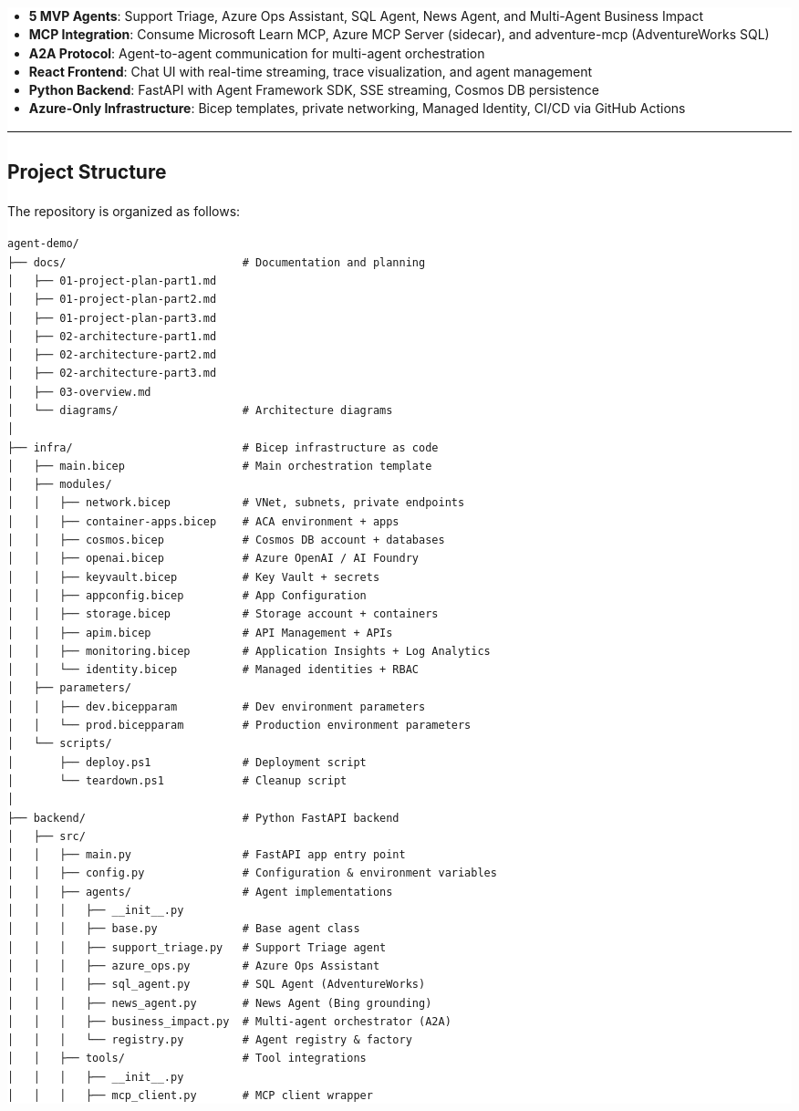 - **5 MVP Agents**: Support Triage, Azure Ops Assistant, SQL Agent, News Agent, and Multi-Agent Business Impact
- **MCP Integration**: Consume Microsoft Learn MCP, Azure MCP Server (sidecar), and adventure-mcp (AdventureWorks SQL)
- **A2A Protocol**: Agent-to-agent communication for multi-agent orchestration
- **React Frontend**: Chat UI with real-time streaming, trace visualization, and agent management
- **Python Backend**: FastAPI with Agent Framework SDK, SSE streaming, Cosmos DB persistence
- **Azure-Only Infrastructure**: Bicep templates, private networking, Managed Identity, CI/CD via GitHub Actions

---

## Project Structure

The repository is organized as follows:

```
agent-demo/
├── docs/                           # Documentation and planning
│   ├── 01-project-plan-part1.md
│   ├── 01-project-plan-part2.md
│   ├── 01-project-plan-part3.md
│   ├── 02-architecture-part1.md
│   ├── 02-architecture-part2.md
│   ├── 02-architecture-part3.md
│   ├── 03-overview.md
│   └── diagrams/                   # Architecture diagrams
│
├── infra/                          # Bicep infrastructure as code
│   ├── main.bicep                  # Main orchestration template
│   ├── modules/
│   │   ├── network.bicep           # VNet, subnets, private endpoints
│   │   ├── container-apps.bicep    # ACA environment + apps
│   │   ├── cosmos.bicep            # Cosmos DB account + databases
│   │   ├── openai.bicep            # Azure OpenAI / AI Foundry
│   │   ├── keyvault.bicep          # Key Vault + secrets
│   │   ├── appconfig.bicep         # App Configuration
│   │   ├── storage.bicep           # Storage account + containers
│   │   ├── apim.bicep              # API Management + APIs
│   │   ├── monitoring.bicep        # Application Insights + Log Analytics
│   │   └── identity.bicep          # Managed identities + RBAC
│   ├── parameters/
│   │   ├── dev.bicepparam          # Dev environment parameters
│   │   └── prod.bicepparam         # Production environment parameters
│   └── scripts/
│       ├── deploy.ps1              # Deployment script
│       └── teardown.ps1            # Cleanup script
│
├── backend/                        # Python FastAPI backend
│   ├── src/
│   │   ├── main.py                 # FastAPI app entry point
│   │   ├── config.py               # Configuration & environment variables
│   │   ├── agents/                 # Agent implementations
│   │   │   ├── __init__.py
│   │   │   ├── base.py             # Base agent class
│   │   │   ├── support_triage.py   # Support Triage agent
│   │   │   ├── azure_ops.py        # Azure Ops Assistant
│   │   │   ├── sql_agent.py        # SQL Agent (AdventureWorks)
│   │   │   ├── news_agent.py       # News Agent (Bing grounding)
│   │   │   ├── business_impact.py  # Multi-agent orchestrator (A2A)
│   │   │   └── registry.py         # Agent registry & factory
│   │   ├── tools/                  # Tool integrations
│   │   │   ├── __init__.py
│   │   │   ├── mcp_client.py       # MCP client wrapper
```